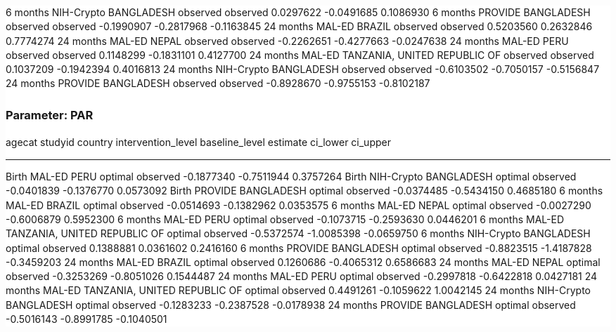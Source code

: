 6 months    NIH-Crypto   BANGLADESH                     observed             observed           0.0297622   -0.0491685    0.1086930
6 months    PROVIDE      BANGLADESH                     observed             observed          -0.1990907   -0.2817968   -0.1163845
24 months   MAL-ED       BRAZIL                         observed             observed           0.5203560    0.2632846    0.7774274
24 months   MAL-ED       NEPAL                          observed             observed          -0.2262651   -0.4277663   -0.0247638
24 months   MAL-ED       PERU                           observed             observed           0.1148299   -0.1831101    0.4127700
24 months   MAL-ED       TANZANIA, UNITED REPUBLIC OF   observed             observed           0.1037209   -0.1942394    0.4016813
24 months   NIH-Crypto   BANGLADESH                     observed             observed          -0.6103502   -0.7050157   -0.5156847
24 months   PROVIDE      BANGLADESH                     observed             observed          -0.8928670   -0.9755153   -0.8102187


### Parameter: PAR


agecat      studyid      country                        intervention_level   baseline_level      estimate     ci_lower     ci_upper
----------  -----------  -----------------------------  -------------------  ---------------  -----------  -----------  -----------
Birth       MAL-ED       PERU                           optimal              observed          -0.1877340   -0.7511944    0.3757264
Birth       NIH-Crypto   BANGLADESH                     optimal              observed          -0.0401839   -0.1376770    0.0573092
Birth       PROVIDE      BANGLADESH                     optimal              observed          -0.0374485   -0.5434150    0.4685180
6 months    MAL-ED       BRAZIL                         optimal              observed          -0.0514693   -0.1382962    0.0353575
6 months    MAL-ED       NEPAL                          optimal              observed          -0.0027290   -0.6006879    0.5952300
6 months    MAL-ED       PERU                           optimal              observed          -0.1073715   -0.2593630    0.0446201
6 months    MAL-ED       TANZANIA, UNITED REPUBLIC OF   optimal              observed          -0.5372574   -1.0085398   -0.0659750
6 months    NIH-Crypto   BANGLADESH                     optimal              observed           0.1388881    0.0361602    0.2416160
6 months    PROVIDE      BANGLADESH                     optimal              observed          -0.8823515   -1.4187828   -0.3459203
24 months   MAL-ED       BRAZIL                         optimal              observed           0.1260686   -0.4065312    0.6586683
24 months   MAL-ED       NEPAL                          optimal              observed          -0.3253269   -0.8051026    0.1544487
24 months   MAL-ED       PERU                           optimal              observed          -0.2997818   -0.6422818    0.0427181
24 months   MAL-ED       TANZANIA, UNITED REPUBLIC OF   optimal              observed           0.4491261   -0.1059622    1.0042145
24 months   NIH-Crypto   BANGLADESH                     optimal              observed          -0.1283233   -0.2387528   -0.0178938
24 months   PROVIDE      BANGLADESH                     optimal              observed          -0.5016143   -0.8991785   -0.1040501
